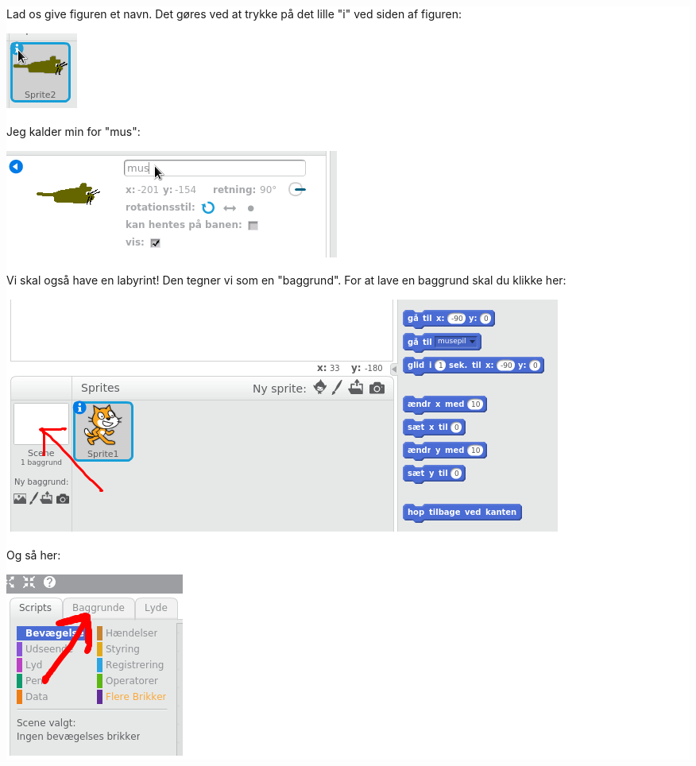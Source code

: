 Lad os give figuren et navn. Det gøres ved at trykke på det lille "i" ved siden af figuren:

![](del1-billeder/image_03.png)

Jeg kalder min for "mus":

![](del1-billeder/image_04.png)

Vi skal også have en labyrint! Den tegner vi som en "baggrund". For at lave en baggrund skal du klikke her:

![](del1-billeder/image_05.png)

Og så her:

![](del1-billeder/image_06.png)
